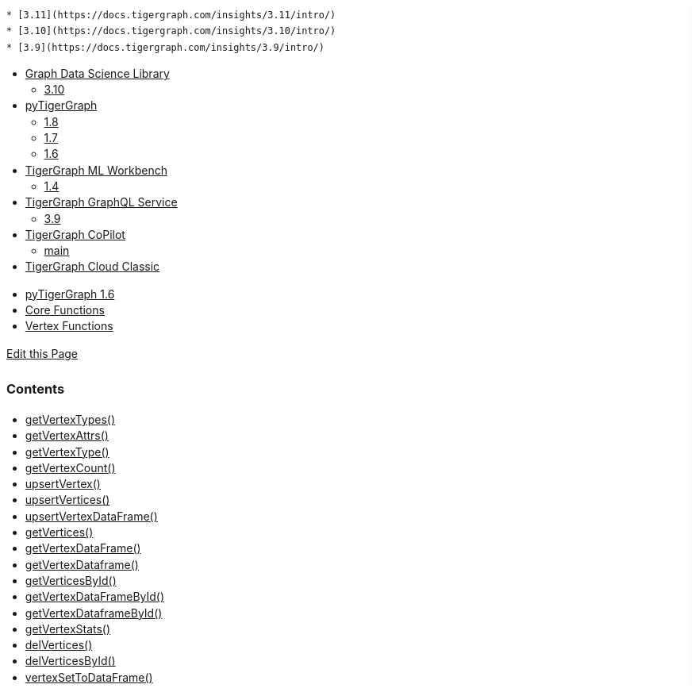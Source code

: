     * [3.11](https://docs.tigergraph.com/insights/3.11/intro/)
    * [3.10](https://docs.tigergraph.com/insights/3.10/intro/)
    * [3.9](https://docs.tigergraph.com/insights/3.9/intro/)
  * [Graph Data Science Library](https://docs.tigergraph.com/graph-ml/3.10/intro/)
    * [3.10](https://docs.tigergraph.com/graph-ml/3.10/intro/)
  * [pyTigerGraph](https://docs.tigergraph.com/pytigergraph/1.8/intro/)
    * [1.8](https://docs.tigergraph.com/pytigergraph/1.8/intro/)
    * [1.7](https://docs.tigergraph.com/pytigergraph/1.7/intro/)
    * [1.6](https://docs.tigergraph.com/pytigergraph/1.6/intro/)
  * [TigerGraph ML Workbench](https://docs.tigergraph.com/ml-workbench/1.4/intro/)
    * [1.4](https://docs.tigergraph.com/ml-workbench/1.4/intro/)
  * [TigerGraph GraphQL Service](https://docs.tigergraph.com/graphql/3.9/)
    * [3.9](https://docs.tigergraph.com/graphql/3.9/)
  * [TigerGraph CoPilot](https://docs.tigergraph.com/tg-copilot/intro/)
    * [main](https://docs.tigergraph.com/tg-copilot/intro/)
  * [TigerGraph Cloud Classic](https://docs.tigergraph.com/cloud/main/start/overview)


[](https://docs.tigergraph.com/home/)
  * [pyTigerGraph 1.6](https://docs.tigergraph.com/pytigergraph/1.6/intro/)
  * [Core Functions](https://docs.tigergraph.com/pytigergraph/1.6/core-functions/)
  * [Vertex Functions](https://docs.tigergraph.com/pytigergraph/1.6/core-functions/vertex)


[Edit this Page](https://github.com/tigergraph/pytigergraph-docs/edit/v1.6/modules/core-functions/pages/vertex.adoc)
### Contents
  * [getVertexTypes()](https://docs.tigergraph.com/pytigergraph/1.6/core-functions/vertex#_getvertextypes)
  * [getVertexAttrs()](https://docs.tigergraph.com/pytigergraph/1.6/core-functions/vertex#_getvertexattrs)
  * [getVertexType()](https://docs.tigergraph.com/pytigergraph/1.6/core-functions/vertex#_getvertextype)
  * [getVertexCount()](https://docs.tigergraph.com/pytigergraph/1.6/core-functions/vertex#_getvertexcount)
  * [upsertVertex()](https://docs.tigergraph.com/pytigergraph/1.6/core-functions/vertex#_upsertvertex)
  * [upsertVertices()](https://docs.tigergraph.com/pytigergraph/1.6/core-functions/vertex#_upsertvertices)
  * [upsertVertexDataFrame()](https://docs.tigergraph.com/pytigergraph/1.6/core-functions/vertex#_upsertvertexdataframe)
  * [getVertices()](https://docs.tigergraph.com/pytigergraph/1.6/core-functions/vertex#_getvertices)
  * [getVertexDataFrame()](https://docs.tigergraph.com/pytigergraph/1.6/core-functions/vertex#_getvertexdataframe)
  * [getVertexDataframe()](https://docs.tigergraph.com/pytigergraph/1.6/core-functions/vertex#_getvertexdataframe_2)
  * [getVerticesById()](https://docs.tigergraph.com/pytigergraph/1.6/core-functions/vertex#_getverticesbyid)
  * [getVertexDataFrameById()](https://docs.tigergraph.com/pytigergraph/1.6/core-functions/vertex#_getvertexdataframebyid)
  * [getVertexDataframeById()](https://docs.tigergraph.com/pytigergraph/1.6/core-functions/vertex#_getvertexdataframebyid_2)
  * [getVertexStats()](https://docs.tigergraph.com/pytigergraph/1.6/core-functions/vertex#_getvertexstats)
  * [delVertices()](https://docs.tigergraph.com/pytigergraph/1.6/core-functions/vertex#_delvertices)
  * [delVerticesById()](https://docs.tigergraph.com/pytigergraph/1.6/core-functions/vertex#_delverticesbyid)
  * [vertexSetToDataFrame()](https://docs.tigergraph.com/pytigergraph/1.6/core-functions/vertex#_vertexsettodataframe)
